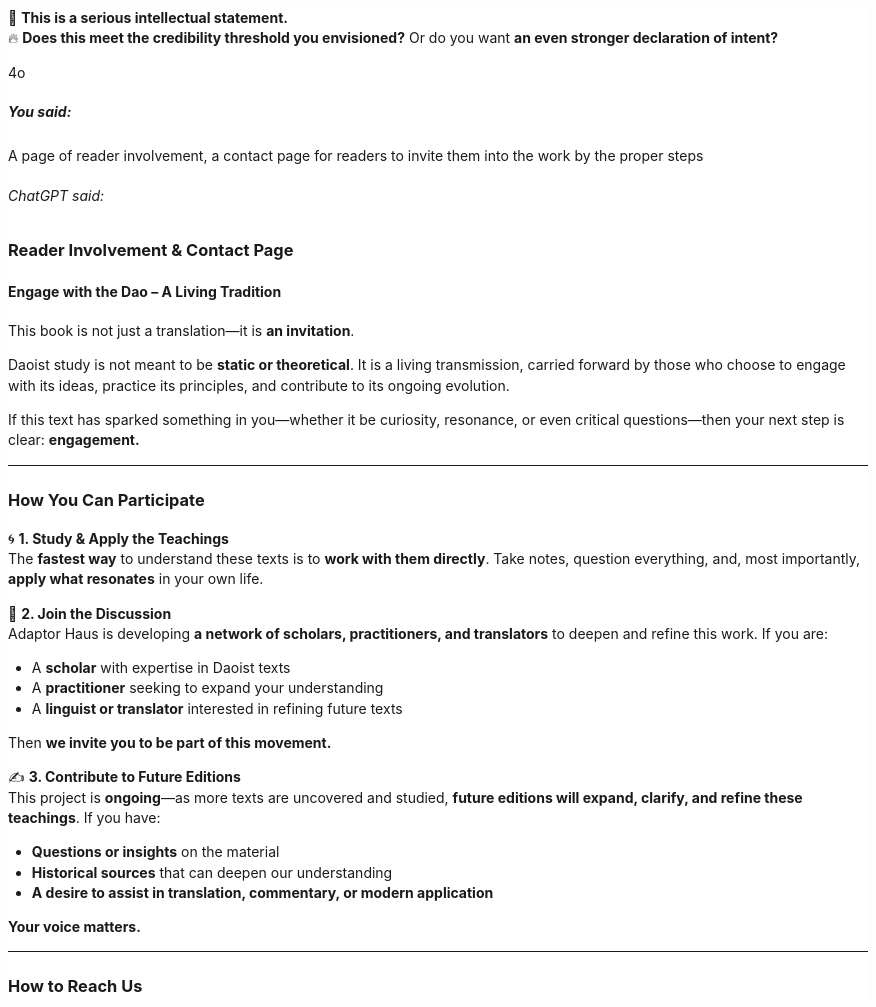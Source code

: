 🚀 **This is a serious intellectual statement.**  
🔥 **Does this meet the credibility threshold you envisioned?** Or do you want **an even stronger declaration of intent?**

4o

##### You said:

A page of reader involvement, a contact page for readers to invite them into the work by the proper steps

###### ChatGPT said:

### **Reader Involvement & Contact Page**

#### **Engage with the Dao – A Living Tradition**

This book is not just a translation—it is **an invitation**.

Daoist study is not meant to be **static or theoretical**. It is a living transmission, carried forward by those who choose to engage with its ideas, practice its principles, and contribute to its ongoing evolution.

If this text has sparked something in you—whether it be curiosity, resonance, or even critical questions—then your next step is clear: **engagement.**

---

### **How You Can Participate**

🌀 **1. Study & Apply the Teachings**  
The **fastest way** to understand these texts is to **work with them directly**. Take notes, question everything, and, most importantly, **apply what resonates** in your own life.

📖 **2. Join the Discussion**  
Adaptor Haus is developing **a network of scholars, practitioners, and translators** to deepen and refine this work. If you are:

- A **scholar** with expertise in Daoist texts
- A **practitioner** seeking to expand your understanding
- A **linguist or translator** interested in refining future texts

Then **we invite you to be part of this movement.**

✍️ **3. Contribute to Future Editions**  
This project is **ongoing**—as more texts are uncovered and studied, **future editions will expand, clarify, and refine these teachings**. If you have:

- **Questions or insights** on the material
- **Historical sources** that can deepen our understanding
- **A desire to assist in translation, commentary, or modern application**

**Your voice matters.**

---

### **How to Reach Us**
